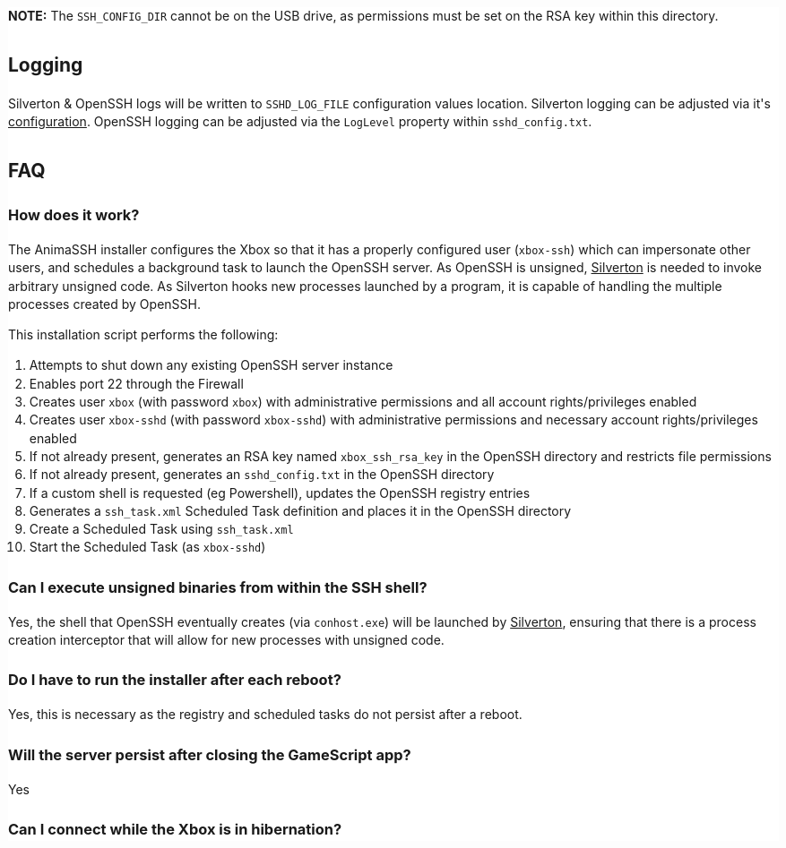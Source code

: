 **NOTE:** The `SSH_CONFIG_DIR` cannot be on the USB drive, as permissions must be set on the RSA key within this directory.

## Logging

Silverton & OpenSSH logs will be written to `SSHD_LOG_FILE` configuration values location.  Silverton logging can be adjusted via it's [configuration](https://github.com/kwsimons/Silverton).  OpenSSH logging can be adjusted via the `LogLevel` property within `sshd_config.txt`.

## FAQ

### How does it work?

The AnimaSSH installer configures the Xbox so that it has a properly configured user (`xbox-ssh`) which can impersonate other users, and schedules a background task to launch the OpenSSH server.  As OpenSSH is unsigned, [Silverton](https://github.com/kwsimons/Silverton) is needed to invoke arbitrary unsigned code.  As Silverton hooks new processes launched by a program, it is capable of handling the multiple processes created by OpenSSH.

This installation script performs the following:
1. Attempts to shut down any existing OpenSSH server instance
1. Enables port 22 through the Firewall
1. Creates user `xbox` (with password `xbox`) with administrative permissions and all account rights/privileges enabled
1. Creates user `xbox-sshd` (with password `xbox-sshd`) with administrative permissions and necessary account rights/privileges enabled
1. If not already present, generates an RSA key named `xbox_ssh_rsa_key` in the OpenSSH directory and restricts file permissions
1. If not already present, generates an `sshd_config.txt` in the OpenSSH directory
1. If a custom shell is requested (eg Powershell), updates the OpenSSH registry entries
1. Generates a `ssh_task.xml` Scheduled Task definition and places it in the OpenSSH directory
1. Create a Scheduled Task using `ssh_task.xml`
1. Start the Scheduled Task (as `xbox-sshd`)

### Can I execute unsigned binaries from within the SSH shell?

Yes, the shell that OpenSSH eventually creates (via `conhost.exe`) will be launched by [Silverton](https://github.com/kwsimons/Silverton), ensuring that there is a process creation interceptor that will allow for new processes with unsigned code.

### Do I have to run the installer after each reboot?

Yes, this is necessary as the registry and scheduled tasks do not persist after a reboot.

### Will the server persist after closing the GameScript app?

Yes

### Can I connect while the Xbox is in hibernation?
